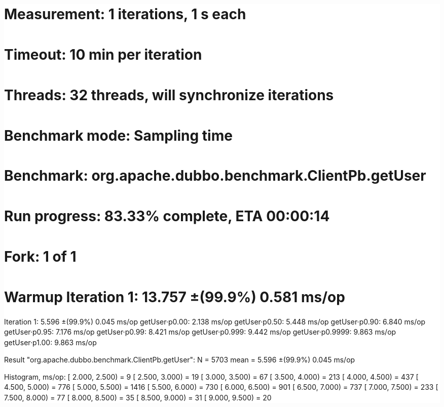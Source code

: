# Measurement: 1 iterations, 1 s each
# Timeout: 10 min per iteration
# Threads: 32 threads, will synchronize iterations
# Benchmark mode: Sampling time
# Benchmark: org.apache.dubbo.benchmark.ClientPb.getUser

# Run progress: 83.33% complete, ETA 00:00:14
# Fork: 1 of 1
# Warmup Iteration   1: 13.757 ±(99.9%) 0.581 ms/op
Iteration   1: 5.596 ±(99.9%) 0.045 ms/op
                 getUser·p0.00:   2.138 ms/op
                 getUser·p0.50:   5.448 ms/op
                 getUser·p0.90:   6.840 ms/op
                 getUser·p0.95:   7.176 ms/op
                 getUser·p0.99:   8.421 ms/op
                 getUser·p0.999:  9.442 ms/op
                 getUser·p0.9999: 9.863 ms/op
                 getUser·p1.00:   9.863 ms/op



Result "org.apache.dubbo.benchmark.ClientPb.getUser":
  N = 5703
  mean =      5.596 ±(99.9%) 0.045 ms/op

  Histogram, ms/op:
    [ 2.000,  2.500) = 9 
    [ 2.500,  3.000) = 19 
    [ 3.000,  3.500) = 67 
    [ 3.500,  4.000) = 213 
    [ 4.000,  4.500) = 437 
    [ 4.500,  5.000) = 776 
    [ 5.000,  5.500) = 1416 
    [ 5.500,  6.000) = 730 
    [ 6.000,  6.500) = 901 
    [ 6.500,  7.000) = 737 
    [ 7.000,  7.500) = 233 
    [ 7.500,  8.000) = 77 
    [ 8.000,  8.500) = 35 
    [ 8.500,  9.000) = 31 
    [ 9.000,  9.500) = 20 
